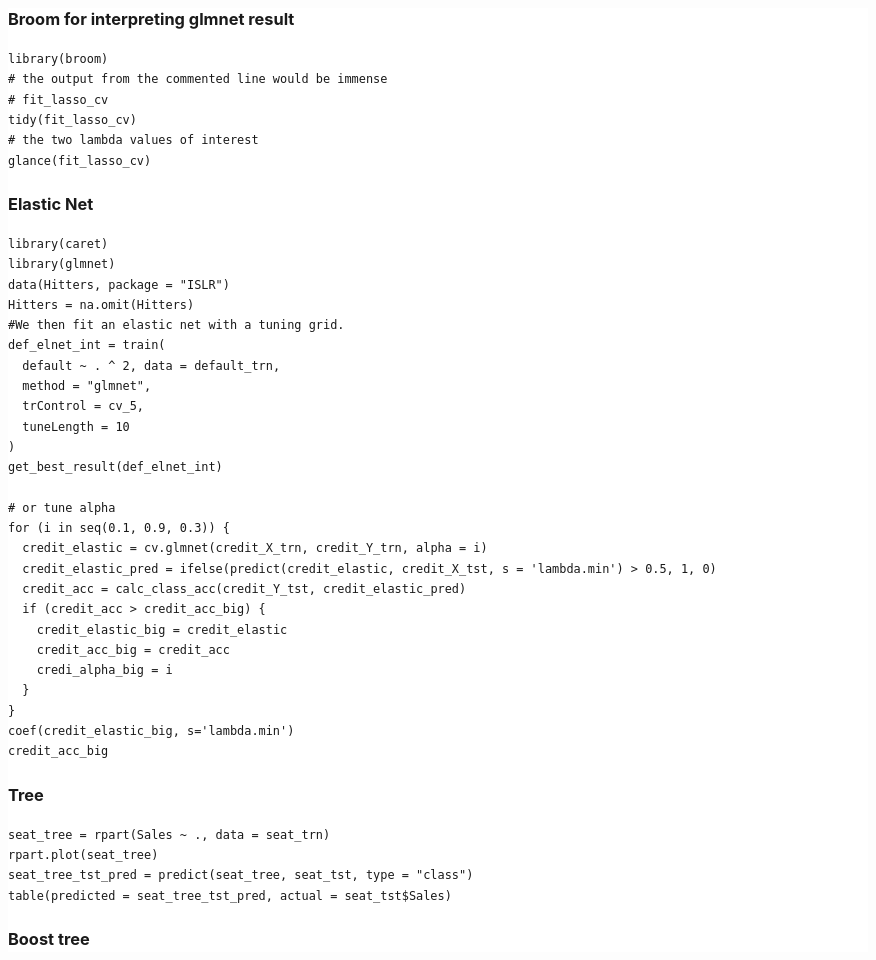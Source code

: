 ### Broom for interpreting glmnet result

```{r}
library(broom)
# the output from the commented line would be immense
# fit_lasso_cv
tidy(fit_lasso_cv)
# the two lambda values of interest
glance(fit_lasso_cv) 
```

### Elastic Net

```{r}
library(caret)
library(glmnet)
data(Hitters, package = "ISLR")
Hitters = na.omit(Hitters)
#We then fit an elastic net with a tuning grid.
def_elnet_int = train(
  default ~ . ^ 2, data = default_trn,
  method = "glmnet",
  trControl = cv_5,
  tuneLength = 10
)
get_best_result(def_elnet_int)

# or tune alpha
for (i in seq(0.1, 0.9, 0.3)) {
  credit_elastic = cv.glmnet(credit_X_trn, credit_Y_trn, alpha = i)
  credit_elastic_pred = ifelse(predict(credit_elastic, credit_X_tst, s = 'lambda.min') > 0.5, 1, 0)
  credit_acc = calc_class_acc(credit_Y_tst, credit_elastic_pred)
  if (credit_acc > credit_acc_big) {
    credit_elastic_big = credit_elastic
    credit_acc_big = credit_acc
    credi_alpha_big = i
  }
}
coef(credit_elastic_big, s='lambda.min')
credit_acc_big
```

### Tree

```{r}
seat_tree = rpart(Sales ~ ., data = seat_trn)
rpart.plot(seat_tree)
seat_tree_tst_pred = predict(seat_tree, seat_tst, type = "class")
table(predicted = seat_tree_tst_pred, actual = seat_tst$Sales)
```

### Boost tree
